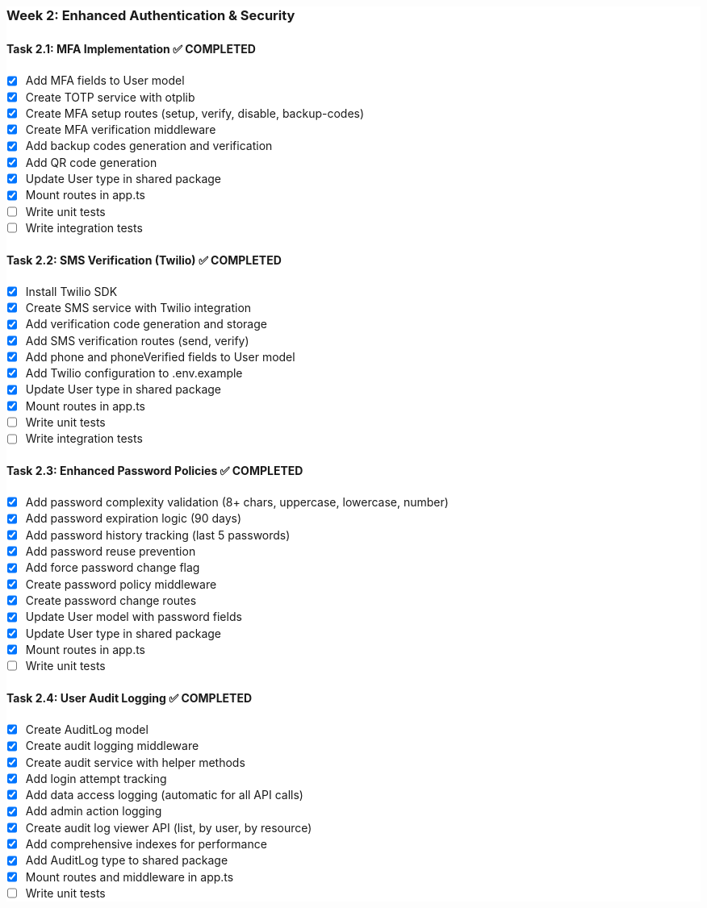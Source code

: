 ### Week 2: Enhanced Authentication & Security

#### Task 2.1: MFA Implementation ✅ COMPLETED
- [x] Add MFA fields to User model
- [x] Create TOTP service with otplib
- [x] Create MFA setup routes (setup, verify, disable, backup-codes)
- [x] Create MFA verification middleware
- [x] Add backup codes generation and verification
- [x] Add QR code generation
- [x] Update User type in shared package
- [x] Mount routes in app.ts
- [ ] Write unit tests
- [ ] Write integration tests

#### Task 2.2: SMS Verification (Twilio) ✅ COMPLETED
- [x] Install Twilio SDK
- [x] Create SMS service with Twilio integration
- [x] Add verification code generation and storage
- [x] Add SMS verification routes (send, verify)
- [x] Add phone and phoneVerified fields to User model
- [x] Add Twilio configuration to .env.example
- [x] Update User type in shared package
- [x] Mount routes in app.ts
- [ ] Write unit tests
- [ ] Write integration tests

#### Task 2.3: Enhanced Password Policies ✅ COMPLETED
- [x] Add password complexity validation (8+ chars, uppercase, lowercase, number)
- [x] Add password expiration logic (90 days)
- [x] Add password history tracking (last 5 passwords)
- [x] Add password reuse prevention
- [x] Add force password change flag
- [x] Create password policy middleware
- [x] Create password change routes
- [x] Update User model with password fields
- [x] Update User type in shared package
- [x] Mount routes in app.ts
- [ ] Write unit tests

#### Task 2.4: User Audit Logging ✅ COMPLETED
- [x] Create AuditLog model
- [x] Create audit logging middleware
- [x] Create audit service with helper methods
- [x] Add login attempt tracking
- [x] Add data access logging (automatic for all API calls)
- [x] Add admin action logging
- [x] Create audit log viewer API (list, by user, by resource)
- [x] Add comprehensive indexes for performance
- [x] Add AuditLog type to shared package
- [x] Mount routes and middleware in app.ts
- [ ] Write unit tests
